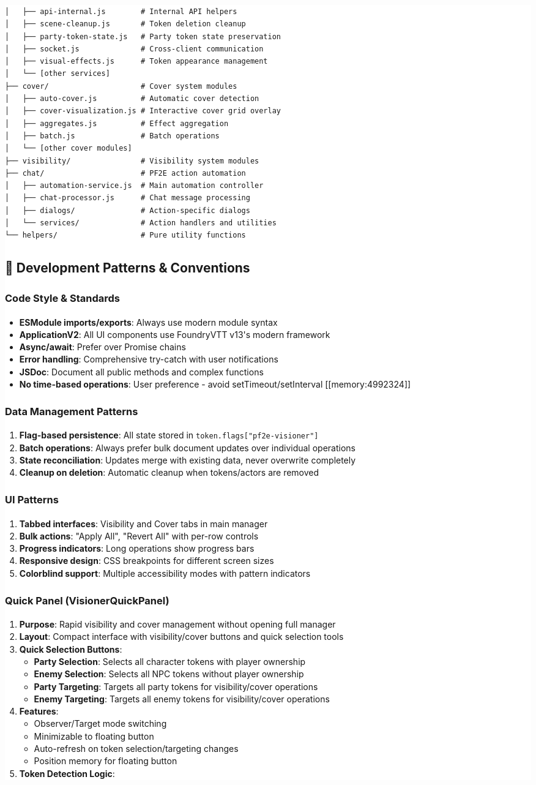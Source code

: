 ```
│   ├── api-internal.js        # Internal API helpers
│   ├── scene-cleanup.js       # Token deletion cleanup
│   ├── party-token-state.js   # Party token state preservation
│   ├── socket.js              # Cross-client communication
│   ├── visual-effects.js      # Token appearance management
│   └── [other services]
├── cover/                     # Cover system modules
│   ├── auto-cover.js          # Automatic cover detection
│   ├── cover-visualization.js # Interactive cover grid overlay
│   ├── aggregates.js          # Effect aggregation
│   ├── batch.js               # Batch operations
│   └── [other cover modules]
├── visibility/                # Visibility system modules
├── chat/                      # PF2E action automation
│   ├── automation-service.js  # Main automation controller
│   ├── chat-processor.js      # Chat message processing
│   ├── dialogs/               # Action-specific dialogs
│   └── services/              # Action handlers and utilities
└── helpers/                   # Pure utility functions
```

## 🔧 Development Patterns & Conventions

### Code Style & Standards

- **ESModule imports/exports**: Always use modern module syntax
- **ApplicationV2**: All UI components use FoundryVTT v13's modern framework
- **Async/await**: Prefer over Promise chains
- **Error handling**: Comprehensive try-catch with user notifications
- **JSDoc**: Document all public methods and complex functions
- **No time-based operations**: User preference - avoid setTimeout/setInterval [[memory:4992324]]

### Data Management Patterns

1. **Flag-based persistence**: All state stored in `token.flags["pf2e-visioner"]`
2. **Batch operations**: Always prefer bulk document updates over individual operations
3. **State reconciliation**: Updates merge with existing data, never overwrite completely
4. **Cleanup on deletion**: Automatic cleanup when tokens/actors are removed

### UI Patterns

1. **Tabbed interfaces**: Visibility and Cover tabs in main manager
2. **Bulk actions**: "Apply All", "Revert All" with per-row controls
3. **Progress indicators**: Long operations show progress bars
4. **Responsive design**: CSS breakpoints for different screen sizes
5. **Colorblind support**: Multiple accessibility modes with pattern indicators

### Quick Panel (VisionerQuickPanel)

1. **Purpose**: Rapid visibility and cover management without opening full manager
2. **Layout**: Compact interface with visibility/cover buttons and quick selection tools
3. **Quick Selection Buttons**:
   - **Party Selection**: Selects all character tokens with player ownership
   - **Enemy Selection**: Selects all NPC tokens without player ownership
   - **Party Targeting**: Targets all party tokens for visibility/cover operations
   - **Enemy Targeting**: Targets all enemy tokens for visibility/cover operations
4. **Features**:
   - Observer/Target mode switching
   - Minimizable to floating button
   - Auto-refresh on token selection/targeting changes
   - Position memory for floating button
5. **Token Detection Logic**: